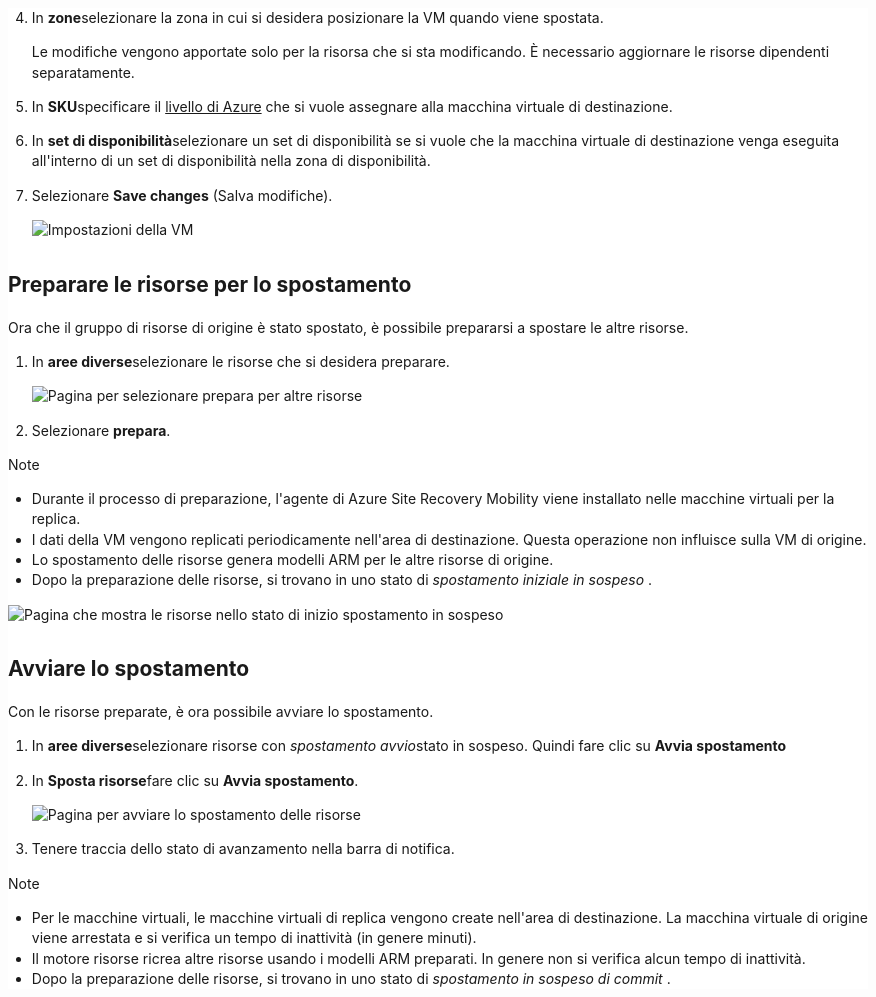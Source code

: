 4. In **zone**selezionare la zona in cui si desidera posizionare la VM quando viene spostata.

    Le modifiche vengono apportate solo per la risorsa che si sta modificando. È necessario aggiornare le risorse dipendenti separatamente.

5. In **SKU**specificare il [livello di Azure](..//virtual-machines/sizes.md) che si vuole assegnare alla macchina virtuale di destinazione.
6. In **set di disponibilità**selezionare un set di disponibilità se si vuole che la macchina virtuale di destinazione venga eseguita all'interno di un set di disponibilità nella zona di disponibilità.
7. Selezionare **Save changes** (Salva modifiche).

    ![Impostazioni della VM](./media/move-region-availability-zone/vm-settings.png)


## <a name="prepare-resources-to-move"></a>Preparare le risorse per lo spostamento

Ora che il gruppo di risorse di origine è stato spostato, è possibile prepararsi a spostare le altre risorse.

1. In **aree diverse**selezionare le risorse che si desidera preparare. 

    ![Pagina per selezionare prepara per altre risorse](./media/move-region-availability-zone/prepare-other.png)

2. Selezionare **prepara**. 

> [!NOTE]
> - Durante il processo di preparazione, l'agente di Azure Site Recovery Mobility viene installato nelle macchine virtuali per la replica.
> - I dati della VM vengono replicati periodicamente nell'area di destinazione. Questa operazione non influisce sulla VM di origine.
> - Lo spostamento delle risorse genera modelli ARM per le altre risorse di origine.
> - Dopo la preparazione delle risorse, si trovano in uno stato di *spostamento iniziale in sospeso* .

![Pagina che mostra le risorse nello stato di inizio spostamento in sospeso](./media/move-region-availability-zone/initiate-move-pending.png)

## <a name="initiate-the-move"></a>Avviare lo spostamento

Con le risorse preparate, è ora possibile avviare lo spostamento. 

1. In **aree diverse**selezionare risorse con *spostamento avvio*stato in sospeso. Quindi fare clic su **Avvia spostamento**
2. In **Sposta risorse**fare clic su **Avvia spostamento**.

    ![Pagina per avviare lo spostamento delle risorse](./media/move-region-availability-zone/initiate-move.png)

3. Tenere traccia dello stato di avanzamento nella barra di notifica.


> [!NOTE]
> - Per le macchine virtuali, le macchine virtuali di replica vengono create nell'area di destinazione. La macchina virtuale di origine viene arrestata e si verifica un tempo di inattività (in genere minuti).
> - Il motore risorse ricrea altre risorse usando i modelli ARM preparati. In genere non si verifica alcun tempo di inattività.
> - Dopo la preparazione delle risorse, si trovano in uno stato di *spostamento in sospeso di commit* .
